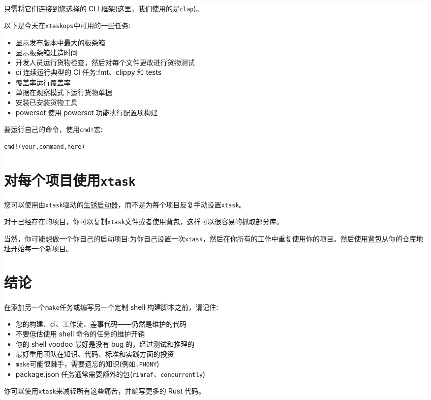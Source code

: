 只需将它们连接到您选择的 CLI 框架(这里，我们使用的是`clap`)。

以下是今天在`xtaskops`中可用的一些任务:

*   显示发布版本中最大的板条箱
*   显示板条箱建造时间
*   开发人员运行货物检查，然后对每个文件更改进行货物测试
*   ci 连续运行典型的 CI 任务:fmt、clippy 和 tests
*   覆盖率运行覆盖率
*   单据在观察模式下运行货物单据
*   安装已安装货物工具
*   powerset 使用 powerset 功能执行配置项构建

要运行自己的命令，使用`cmd!`宏:

```
cmd!(your,command,here)
```

# 对每个项目使用`xtask`

您可以使用由`xtask`驱动的[生锈启动器](https://github.com/rusty-ferris-club/rust-starter)，而不是为每个项目反复手动设置`xtask`。

对于已经存在的项目，你可以复制`xtask`文件或者使用[背包](https://github.com/rusty-ferris-club/backpack)，这样可以很容易的抓取部分库。

当然，你可能想做一个你自己的启动项目:为你自己设置一次`xtask`，然后在你所有的工作中重复使用你的项目。然后使用[背包](https://github.com/rusty-ferris-club/backpack)从你的仓库地址开始每一个新项目。

# 结论

在添加另一个`make`任务或编写另一个定制 shell 构建脚本之前，请记住:

*   您的构建、ci、工作流、差事代码——仍然是维护的代码
*   不要低估使用 shell 命令的任务的维护开销
*   你的 shell voodoo 最好是没有 bug 的，经过测试和推理的
*   最好重用团队在知识、代码、标准和实践方面的投资
*   `make`可能很棘手，需要遗忘的知识(例如`.PHONY`)
*   package.json 任务通常需要额外的包(`rimraf`、`concurrently`)

你可以使用`xtask`来减轻所有这些痛苦，并编写更多的 Rust 代码。